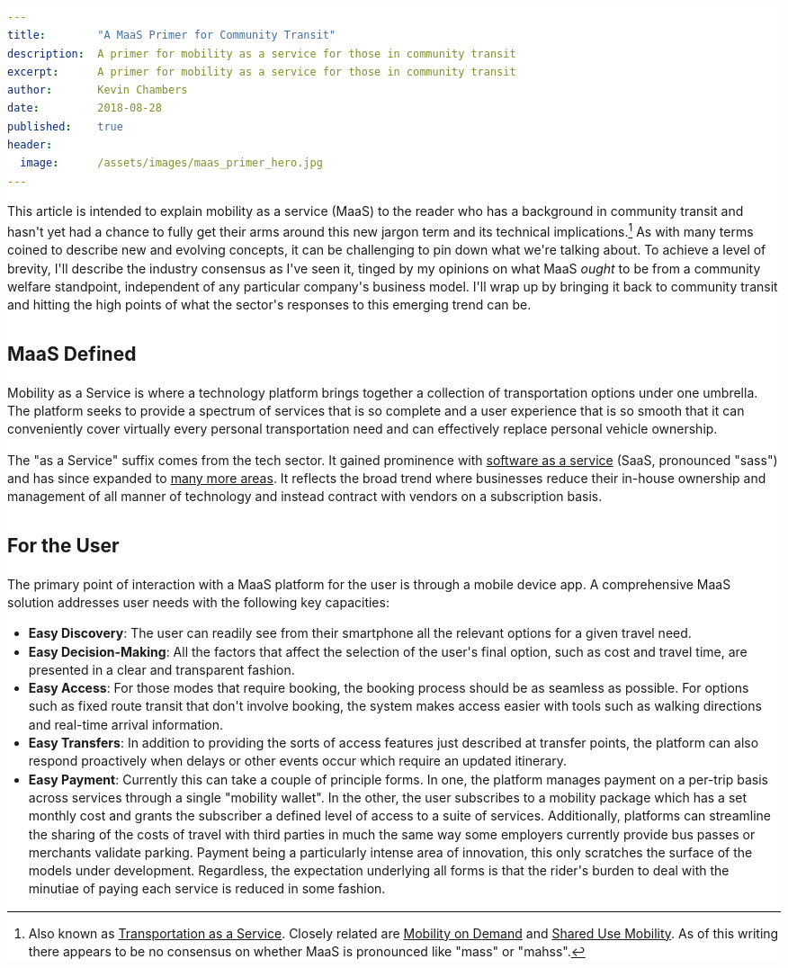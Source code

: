 ```yaml
---
title:        "A MaaS Primer for Community Transit"
description:  A primer for mobility as a service for those in community transit
excerpt:      A primer for mobility as a service for those in community transit
author:       Kevin Chambers
date:         2018-08-28
published:    true
header:
  image:      /assets/images/maas_primer_hero.jpg
---
```


This article is intended to explain mobility as a service (MaaS) to the reader who has a background in community transit and hasn't yet had a chance to fully get their arms around this new jargon term and its technical implications.[^1] As with many terms coined to describe new and evolving concepts, it can be challenging to pin down what we're talking about. To achieve a level of brevity, I'll describe the industry consensus as I've seen it, tinged by my opinions on what MaaS _ought_ to be from a community welfare standpoint, independent of any particular company's business model. I'll wrap up by bringing it back to community transit and hitting the high points of what the sector's responses to this emerging trend can be.

[^1]: Also known as [Transportation as a Service](https://medium.com/reflections-by-ngp/the-road-to-transportation-as-a-service-b72c3fe780ec "An example article using the term TaaS"). Closely related are [Mobility on Demand](https://www.transit.dot.gov/research-innovation/mobility-demand-mod-sandbox-program.html "FTA prefers the term Mobility on Demand") and [Shared Use Mobility](http://sharedusemobilitycenter.org/ "The Shared Use Mobility Center — A leading supporter of MaaS in the United States"). As of this writing there appears to be no consensus on whether MaaS is pronounced like "mass" or "mahss".

## MaaS Defined
Mobility as a Service is where a technology platform brings together a collection of transportation options under one umbrella. The platform seeks to provide a spectrum of services that is so complete and a user experience that is so smooth that it can conveniently cover virtually every personal transportation need and can effectively replace personal vehicle ownership.

The "as a Service" suffix comes from the tech sector. It gained prominence with [software as a service](https://en.wikipedia.org/wiki/Software_as_a_service) (SaaS, pronounced "sass") and has since expanded to [many more areas](https://en.wikipedia.org/wiki/As_a_service). It reflects the broad trend where businesses reduce their in-house ownership and management of all manner of technology and instead contract with vendors on a subscription basis.

## For the User
The primary point of interaction with a MaaS platform for the user is through a mobile device app. A comprehensive MaaS solution addresses user needs with the following key capacities:
* **Easy Discovery**: The user can readily see from their smartphone all the relevant options for a given travel need.
* **Easy Decision-Making**: All the factors that affect the selection of the user's final option, such as cost and travel time, are presented in a clear and transparent fashion.
* **Easy Access**: For those modes that require booking, the booking process should be as seamless as possible. For options such as fixed route transit that don't involve booking, the system makes access easier with tools such as walking directions and real-time arrival information.
* **Easy Transfers**: In addition to providing the sorts of access features just described at transfer points, the platform can also respond proactively when delays or other events occur which require an updated itinerary.
* **Easy Payment**: Currently this can take a couple of principle forms. In one, the platform manages payment on a per-trip basis across services through a single "mobility wallet". In the other, the user subscribes to a mobility package which has a set monthly cost and grants the subscriber a defined level of access to a suite of services. Additionally, platforms can streamline the sharing of the costs of travel with third parties in much the same way some employers currently provide bus passes or merchants validate parking. Payment being a particularly intense area of innovation, this only scratches the surface of the models under development. Regardless, the expectation underlying all forms is that the rider's burden to deal with the minutiae of paying each service is reduced in some fashion.


[^4]: Here are a [couple](https://humantransit.org/2016/08/pushing-back-on-ridesourcing-and-microtransit-pr-the-video.html) [illustrations](https://twitter.com/CyclingSurgeon/status/808070108895735809) help demonstrate the limitations that cars — even shared or autonomous cars — have in the urban context.
[^7]: See for example [TransitFeeds](https://transitfeeds.com), repository of fixed route transit services.
[^8]: One of the oldest and most widely used standards that a MaaS system would rely on is the [General Transit Feed Specification](http://gtfs.org). It's currently used by Google, Apple, and many others for providing transit directions. Another is the [General Bikeshare Feed Specification](https://github.com/NABSA/gbfs). More are needed. A good roundup of the current state of affairs can be found [here](https://trilliumtransit.com/2017/12/31/data-formats-roundup-2017/).
[^5]: It's hard to understate the importance of [APIs](https://en.wikipedia.org/wiki/Application_programming_interface) to participation in a network of mobility services, because they're what give your services real-time visibility to apps — your own or someone else's. See [TriMet](https://trimet.org) in Portland, Oregon for one example of a transit agency that has APIs it [shares](https://developer.trimet.org/ws_docs/ "The applications programming interfaces for TriMet, the transit agency in Portland Oregon") with app developers.
[^9]: By this definition, a platform must include all four levels described in the [MaaS topology](http://www.tut.fi/verne/aineisto/ICoMaaS_Proceedings_S6.pdf) developed by Jana Sochor, et al.
[^2]: Like MaaS, microtransit is another loosely defined term, prone to hype. I'll leave that to another article. While a promising tool in some scenarios to extend transit coverage, it's not a must-have.
[^6]: Here is [one](https://medium.com/iomob/mobility-as-a-service-maas-and-mobility-on-demand-mod-via-blockchain-64e36a2f6676) of many ideas out there for bringing blockchain technology to MaaS.
[^3]: In truth, no community transit provider is an ever an island, even in the most rural area. Rather, each is a bridge and a lifeline, so there are always opportunities to explore for coordination with the resources being linked: medical providers, social services, volunteer drivers, etc.
[^10]: This is not referring to or advocating the current pricing for the services provided by TNCs, which are currently designed to gain market share and are not sustainable from either [corporate bottom line](https://www.reuters.com/article/uber-results/uber-narrows-loss-but-still-a-long-way-from-profitability-idUSL1N1V611I) or [driver compensation](https://www.washingtonpost.com/news/the-switch/wp/2016/06/27/how-much-uber-drivers-actually-make-per-hour/?utm_term=.4f106b854396) standpoints. Rather, displacement of community transit providers will depend on businesses building sustainable business models and technologies that address the barriers preventing significant portions of the population from accessing transportation services aimed at the general public.